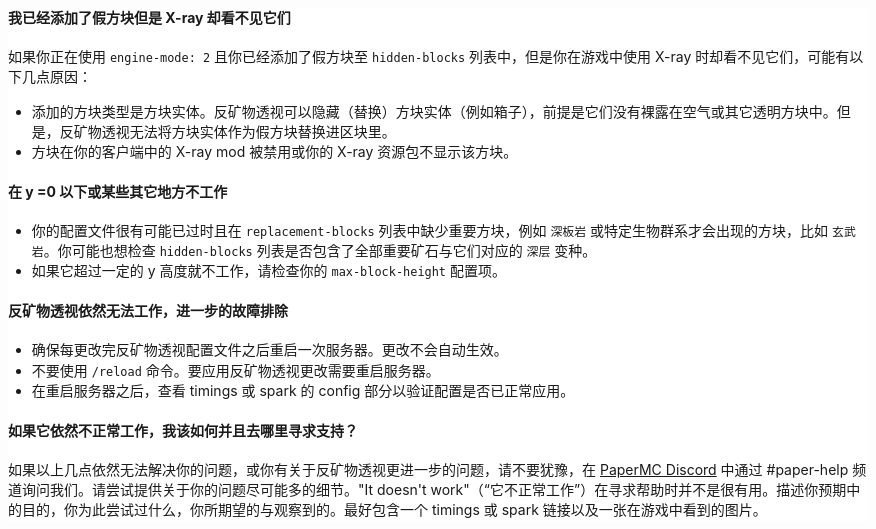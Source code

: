 #### 我已经添加了假方块但是 X-ray 却看不见它们

如果你正在使用 `engine-mode: 2` 且你已经添加了假方块至 `hidden-blocks` 列表中，但是你在游戏中使用 X-ray 时却看不见它们，可能有以下几点原因：

- 添加的方块类型是方块实体。反矿物透视可以隐藏（替换）方块实体（例如箱子），前提是它们没有裸露在空气或其它透明方块中。但是，反矿物透视无法将方块实体作为假方块替换进区块里。
- 方块在你的客户端中的 X-ray mod 被禁用或你的 X-ray 资源包不显示该方块。

#### 在 y =0 以下或某些其它地方不工作

- 你的配置文件很有可能已过时且在 `replacement-blocks` 列表中缺少重要方块，例如 `深板岩` 或特定生物群系才会出现的方块，比如 `玄武岩`。你可能也想检查 `hidden-blocks` 列表是否包含了全部重要矿石与它们对应的 `深层` 变种。
- 如果它超过一定的 y 高度就不工作，请检查你的 `max-block-height` 配置项。

#### 反矿物透视依然无法工作，进一步的故障排除

- 确保每更改完反矿物透视配置文件之后重启一次服务器。更改不会自动生效。
- 不要使用 `/reload` 命令。要应用反矿物透视更改需要重启服务器。
- 在重启服务器之后，查看 timings 或 spark 的 config 部分以验证配置是否已正常应用。

#### 如果它依然不正常工作，我该如何并且去哪里寻求支持？

如果以上几点依然无法解决你的问题，或你有关于反矿物透视更进一步的问题，请不要犹豫，在 [PaperMC Discord](https://discord.gg/papermc) 中通过 #paper-help 频道询问我们。请尝试提供关于你的问题尽可能多的细节。"It doesn't work"（“它不正常工作”）在寻求帮助时并不是很有用。描述你预期中的目的，你为此尝试过什么，你所期望的与观察到的。最好包含一个 timings 或 spark 链接以及一张在游戏中看到的图片。
